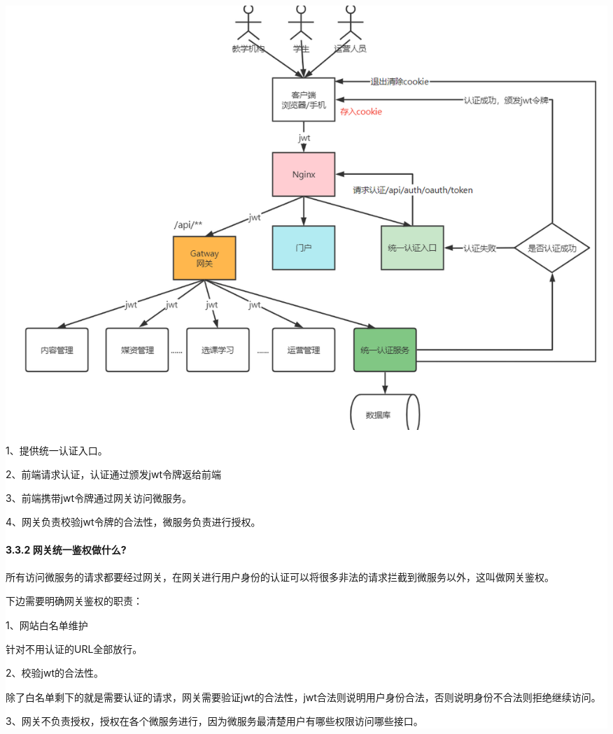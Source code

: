 ![](./imgs/chapter7/image29.png)

1、提供统一认证入口。

2、前端请求认证，认证通过颁发jwt令牌返给前端

3、前端携带jwt令牌通过网关访问微服务。

4、网关负责校验jwt令牌的合法性，微服务负责进行授权。

#### **3.3.2 网关统一鉴权做什么?**

所有访问微服务的请求都要经过网关，在网关进行用户身份的认证可以将很多非法的请求拦截到微服务以外，这叫做网关鉴权。

下边需要明确网关鉴权的职责：

1、网站白名单维护

针对不用认证的URL全部放行。

2、校验jwt的合法性。

除了白名单剩下的就是需要认证的请求，网关需要验证jwt的合法性，jwt合法则说明用户身份合法，否则说明身份不合法则拒绝继续访问。

3、网关不负责授权，授权在各个微服务进行，因为微服务最清楚用户有哪些权限访问哪些接口。
